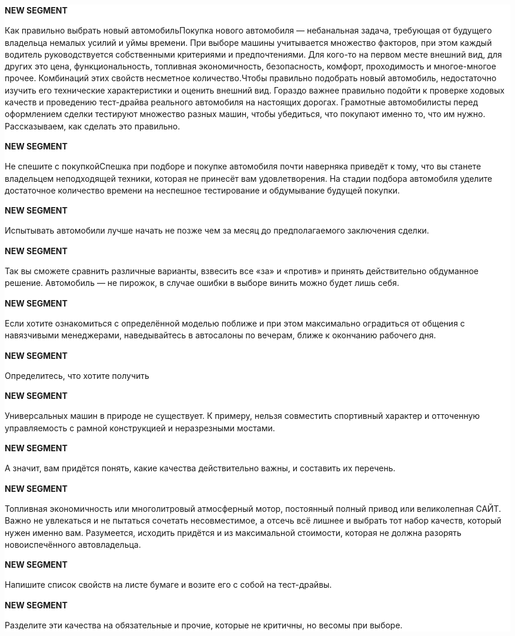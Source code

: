 **NEW SEGMENT**

﻿Как правильно выбрать новый автомобильПокупка нового автомобиля — небанальная задача, требующая от будущего владельца немалых усилий и уймы времени. При выборе машины учитывается множество факторов, при этом каждый водитель руководствуется собственными критериями и предпочтениями. Для кого-то на первом месте внешний вид, для других это цена, функциональность, топливная экономичность, безопасность, комфорт, проходимость и многое-многое прочее. Комбинаций этих свойств несметное количество.Чтобы правильно подобрать новый автомобиль, недостаточно изучить его технические характеристики и оценить внешний вид. Гораздо важнее правильно подойти к проверке ходовых качеств и проведению тест-драйва реального автомобиля на настоящих дорогах. Грамотные автомобилисты перед оформлением сделки тестируют множество разных машин, чтобы убедиться, что покупают именно то, что им нужно. Рассказываем, как сделать это правильно. 

**NEW SEGMENT**

Не спешите с покупкойСпешка при подборе и покупке автомобиля почти наверняка приведёт к тому, что вы станете владельцем неподходящей техники, которая не принесёт вам удовлетворения. На стадии подбора автомобиля уделите достаточное количество времени на неспешное тестирование и обдумывание будущей покупки. 

**NEW SEGMENT**

 Испытывать автомобили лучше начать не позже чем за месяц до предполагаемого заключения сделки. 

**NEW SEGMENT**

 Так вы сможете сравнить различные варианты, взвесить все «за» и «против» и принять действительно обдуманное решение. Автомобиль — не пирожок, в случае ошибки в выборе винить можно будет лишь себя. 

**NEW SEGMENT**

 Если хотите ознакомиться с определённой моделью поближе и при этом максимально оградиться от общения с навязчивыми менеджерами, наведывайтесь в автосалоны по вечерам, ближе к окончанию рабочего дня. 

**NEW SEGMENT**

Определитесь, что хотите получить 

**NEW SEGMENT**

Универсальных машин в природе не существует. К примеру, нельзя совместить спортивный характер и отточенную управляемость с рамной конструкцией и неразрезными мостами. 

**NEW SEGMENT**

 А значит, вам придётся понять, какие качества действительно важны, и составить их перечень. 

**NEW SEGMENT**

 Топливная экономичность или многолитровый атмосферный мотор, постоянный полный привод или великолепная САЙТ. Важно не увлекаться и не пытаться сочетать несовместимое, а отсечь всё лишнее и выбрать тот набор качеств, который нужен именно вам. Разумеется, исходить придётся и из максимальной стоимости, которая не должна разорять новоиспечённого автовладельца. 

**NEW SEGMENT**

 Напишите список свойств на листе бумаге и возите его с собой на тест-драйвы. 

**NEW SEGMENT**

 Разделите эти качества на обязательные и прочие, которые не критичны, но весомы при выборе. 
